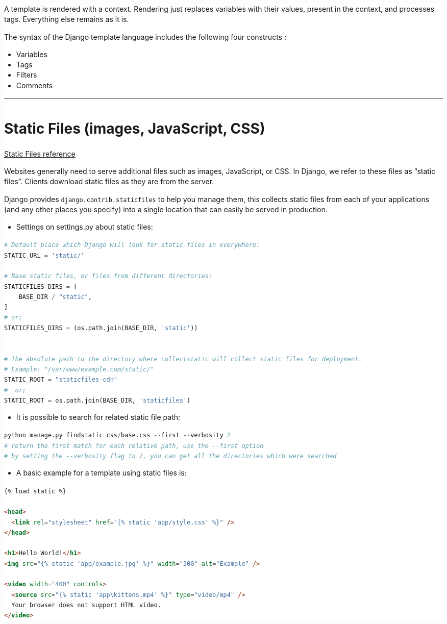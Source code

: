 A template is rendered with a context. Rendering just replaces variables with their values, present in the context, and processes tags. Everything else remains as it is.

The syntax of the Django template language includes the following four constructs :

- Variables
- Tags
- Filters
- Comments
<hr>

# Static Files (images, JavaScript, CSS)

[Static Files reference](https://docs.djangoproject.com/en/3.2/howto/static-files/#managing-static-files-e-g-images-javascript-css)

Websites generally need to serve additional files such as images, JavaScript, or CSS. In Django, we refer to these files as “static files”. Clients download static files as they are from the server.

Django provides `django.contrib.staticfiles` to help you manage them, this collects static files from each of your applications (and any other places you specify) into a single location that can easily be served in production.

- Settings on settings.py about static files:

```py
# Default place which Django will look for static files in everywhere:
STATIC_URL = 'static/'

# Base static files, or files from different directories:
STATICFILES_DIRS = [
    BASE_DIR / "static",
]
# or;
STATICFILES_DIRS = (os.path.join(BASE_DIR, 'static'))


# The absolute path to the directory where collectstatic will collect static files for deployment.
# Example: "/var/www/example.com/static/"
STATIC_ROOT = "staticfiles-cdn"
#  or;
STATIC_ROOT = os.path.join(BASE_DIR, 'staticfiles')
```

- It is possible to search for related static file path:

```py
python manage.py findstatic css/base.css --first --verbosity 2
# return the first match for each relative path, use the --first option
# by setting the --verbosity flag to 2, you can get all the directories which were searched
```

- A basic example for a template using static files is:

```html
{% load static %}

<head>
  <link rel="stylesheet" href="{% static 'app/style.css' %}" />
</head>

<h1>Hello World!</h1>
<img src="{% static 'app/example.jpg' %}" width="300" alt="Example" />

<video width="400" controls>
  <source src="{% static 'app\kittens.mp4' %}" type="video/mp4" />
  Your browser does not support HTML video.
</video>
```